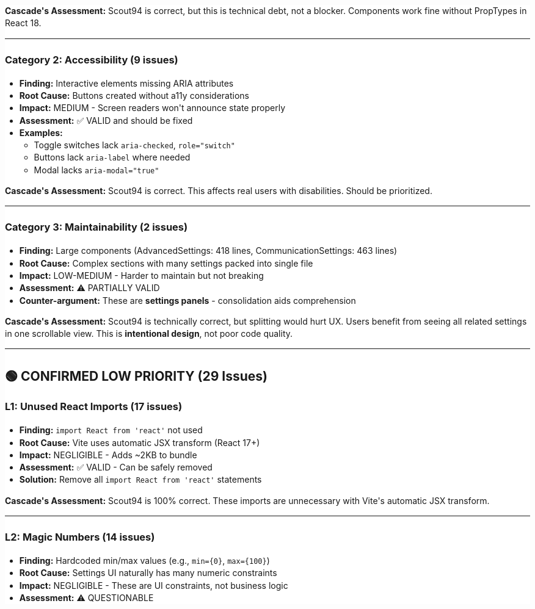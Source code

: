 **Cascade's Assessment:** Scout94 is correct, but this is technical debt, not a blocker. Components work fine without PropTypes in React 18.

---

### **Category 2: Accessibility (9 issues)**
- **Finding:** Interactive elements missing ARIA attributes
- **Root Cause:** Buttons created without a11y considerations
- **Impact:** MEDIUM - Screen readers won't announce state properly
- **Assessment:** ✅ VALID and should be fixed
- **Examples:**
  - Toggle switches lack `aria-checked`, `role="switch"`
  - Buttons lack `aria-label` where needed
  - Modal lacks `aria-modal="true"`

**Cascade's Assessment:** Scout94 is correct. This affects real users with disabilities. Should be prioritized.

---

### **Category 3: Maintainability (2 issues)**
- **Finding:** Large components (AdvancedSettings: 418 lines, CommunicationSettings: 463 lines)
- **Root Cause:** Complex sections with many settings packed into single file
- **Impact:** LOW-MEDIUM - Harder to maintain but not breaking
- **Assessment:** ⚠️ PARTIALLY VALID
- **Counter-argument:** These are **settings panels** - consolidation aids comprehension

**Cascade's Assessment:** Scout94 is technically correct, but splitting would hurt UX. Users benefit from seeing all related settings in one scrollable view. This is **intentional design**, not poor code quality.

---

## 🟢 **CONFIRMED LOW PRIORITY (29 Issues)**

### **L1: Unused React Imports (17 issues)**
- **Finding:** `import React from 'react'` not used
- **Root Cause:** Vite uses automatic JSX transform (React 17+)
- **Impact:** NEGLIGIBLE - Adds ~2KB to bundle
- **Assessment:** ✅ VALID - Can be safely removed
- **Solution:** Remove all `import React from 'react'` statements

**Cascade's Assessment:** Scout94 is 100% correct. These imports are unnecessary with Vite's automatic JSX transform.

---

### **L2: Magic Numbers (14 issues)**
- **Finding:** Hardcoded min/max values (e.g., `min={0}`, `max={100}`)
- **Root Cause:** Settings UI naturally has many numeric constraints
- **Impact:** NEGLIGIBLE - These are UI constraints, not business logic
- **Assessment:** ⚠️ QUESTIONABLE
